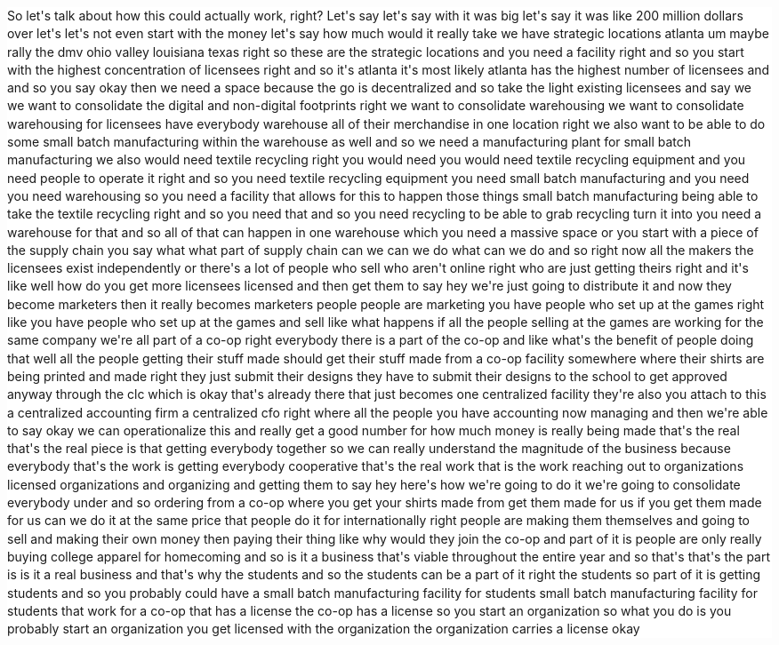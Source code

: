 So let's talk about how this could actually work, right? Let's say let's say with it was big let's say it was like 200 million dollars over let's let's not even start with the money let's say how much would it really take we have strategic locations atlanta um maybe rally the dmv ohio valley louisiana texas right so these are the strategic locations and you need a facility right and so you start with the highest concentration of licensees right and so it's atlanta it's most likely atlanta has the highest number of licensees and and so you say okay then we need a space because the go is decentralized and so take the light existing licensees and say we we want to consolidate the digital and non-digital footprints right we want to consolidate warehousing we want to consolidate warehousing for licensees have everybody warehouse all of their merchandise in one location right we also want to be able to do some small batch manufacturing within the warehouse as well and so we need a manufacturing plant for small batch manufacturing we also would need textile recycling right you would need you would need textile recycling equipment and you need people to operate it right and so you need textile recycling equipment you need small batch manufacturing and you need you need warehousing so you need a facility that allows for this to happen those things small batch manufacturing being able to take the textile recycling right and so you need that and so you need recycling to be able to grab recycling turn it into you need a warehouse for that and so all of that can happen in one warehouse which you need a massive space or you start with a piece of the supply chain you say what what part of supply chain can we can we do what can we do and so right now all the makers the licensees exist independently or there's a lot of people who sell who aren't online right who are just getting theirs right and it's like well how do you get more licensees licensed and then get them to say hey we're just going to distribute it and now they become marketers then it really becomes marketers people people are marketing you have people who set up at the games right like you have people who set up at the games and sell like what happens if all the people selling at the games are working for the same company we're all part of a co-op right everybody there is a part of the co-op and like what's the benefit of people doing that well all the people getting their stuff made should get their stuff made from a co-op facility somewhere where their shirts are being printed and made right they just submit their designs they have to submit their designs to the school to get approved anyway through the clc which is okay that's already there that just becomes one centralized facility they're also you attach to this a centralized accounting firm a centralized cfo right where all the people you have accounting now managing and then we're able to say okay we can operationalize this and really get a good number for how much money is really being made that's the real that's the real piece is that getting everybody together so we can really understand the magnitude of the business because everybody that's the work is getting everybody cooperative that's the real work that is the work reaching out to organizations licensed organizations and organizing and getting them to say hey here's how we're going to do it we're going to consolidate everybody under and so ordering from a co-op where you get your shirts made from get them made for us if you get them made for us can we do it at the same price that people do it for internationally right people are making them themselves and going to sell and making their own money then paying their thing like why would they join the co-op and part of it is people are only really buying college apparel for homecoming and so is it a business that's viable throughout the entire year and so that's that's the part is is it a real business and that's why the students and so the students can be a part of it right the students so part of it is getting students and so you probably could have a small batch manufacturing facility for students small batch manufacturing facility for students that work for a co-op that has a license the co-op has a license so you start an organization so what you do is you probably start an organization you get licensed with the organization the organization carries a license okay
